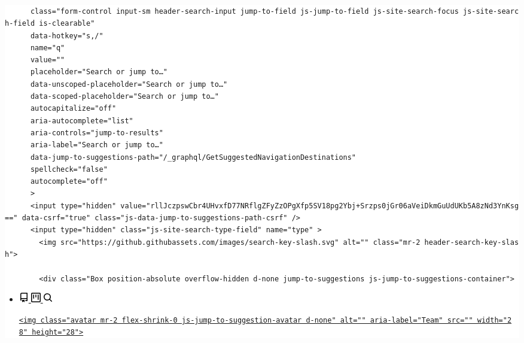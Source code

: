           class="form-control input-sm header-search-input jump-to-field js-jump-to-field js-site-search-focus js-site-search-field is-clearable"
          data-hotkey="s,/"
          name="q"
          value=""
          placeholder="Search or jump to…"
          data-unscoped-placeholder="Search or jump to…"
          data-scoped-placeholder="Search or jump to…"
          autocapitalize="off"
          aria-autocomplete="list"
          aria-controls="jump-to-results"
          aria-label="Search or jump to…"
          data-jump-to-suggestions-path="/_graphql/GetSuggestedNavigationDestinations"
          spellcheck="false"
          autocomplete="off"
          >
          <input type="hidden" value="rllJczpswCbr4UHvxfD77NRflgZFyZzOPgXfp5SV18pg2Ybj+Srzps0jGr06aVeiDkmGuUdUKb5A8zNd3YnKsg==" data-csrf="true" class="js-data-jump-to-suggestions-path-csrf" />
          <input type="hidden" class="js-site-search-type-field" name="type" >
            <img src="https://github.githubassets.com/images/search-key-slash.svg" alt="" class="mr-2 header-search-key-slash">

            <div class="Box position-absolute overflow-hidden d-none jump-to-suggestions js-jump-to-suggestions-container">
              
<ul class="d-none js-jump-to-suggestions-template-container">
  

<li class="d-flex flex-justify-start flex-items-center p-0 f5 navigation-item js-navigation-item js-jump-to-suggestion" role="option">
  <a tabindex="-1" class="no-underline d-flex flex-auto flex-items-center jump-to-suggestions-path js-jump-to-suggestion-path js-navigation-open p-2" href="" data-item-type="suggestion">
    <div class="jump-to-octicon js-jump-to-octicon flex-shrink-0 mr-2 text-center d-none">
      <svg height="16" width="16" class="octicon octicon-repo flex-shrink-0 js-jump-to-octicon-repo d-none" title="Repository" aria-label="Repository" viewBox="0 0 16 16" version="1.1" role="img"><path fill-rule="evenodd" d="M2 2.5A2.5 2.5 0 014.5 0h8.75a.75.75 0 01.75.75v12.5a.75.75 0 01-.75.75h-2.5a.75.75 0 110-1.5h1.75v-2h-8a1 1 0 00-.714 1.7.75.75 0 01-1.072 1.05A2.495 2.495 0 012 11.5v-9zm10.5-1V9h-8c-.356 0-.694.074-1 .208V2.5a1 1 0 011-1h8zM5 12.25v3.25a.25.25 0 00.4.2l1.45-1.087a.25.25 0 01.3 0L8.6 15.7a.25.25 0 00.4-.2v-3.25a.25.25 0 00-.25-.25h-3.5a.25.25 0 00-.25.25z"></path></svg>
      <svg height="16" width="16" class="octicon octicon-project flex-shrink-0 js-jump-to-octicon-project d-none" title="Project" aria-label="Project" viewBox="0 0 16 16" version="1.1" role="img"><path fill-rule="evenodd" d="M1.75 0A1.75 1.75 0 000 1.75v12.5C0 15.216.784 16 1.75 16h12.5A1.75 1.75 0 0016 14.25V1.75A1.75 1.75 0 0014.25 0H1.75zM1.5 1.75a.25.25 0 01.25-.25h12.5a.25.25 0 01.25.25v12.5a.25.25 0 01-.25.25H1.75a.25.25 0 01-.25-.25V1.75zM11.75 3a.75.75 0 00-.75.75v7.5a.75.75 0 001.5 0v-7.5a.75.75 0 00-.75-.75zm-8.25.75a.75.75 0 011.5 0v5.5a.75.75 0 01-1.5 0v-5.5zM8 3a.75.75 0 00-.75.75v3.5a.75.75 0 001.5 0v-3.5A.75.75 0 008 3z"></path></svg>
      <svg height="16" width="16" class="octicon octicon-search flex-shrink-0 js-jump-to-octicon-search d-none" title="Search" aria-label="Search" viewBox="0 0 16 16" version="1.1" role="img"><path fill-rule="evenodd" d="M11.5 7a4.499 4.499 0 11-8.998 0A4.499 4.499 0 0111.5 7zm-.82 4.74a6 6 0 111.06-1.06l3.04 3.04a.75.75 0 11-1.06 1.06l-3.04-3.04z"></path></svg>
    </div>

    <img class="avatar mr-2 flex-shrink-0 js-jump-to-suggestion-avatar d-none" alt="" aria-label="Team" src="" width="28" height="28">
